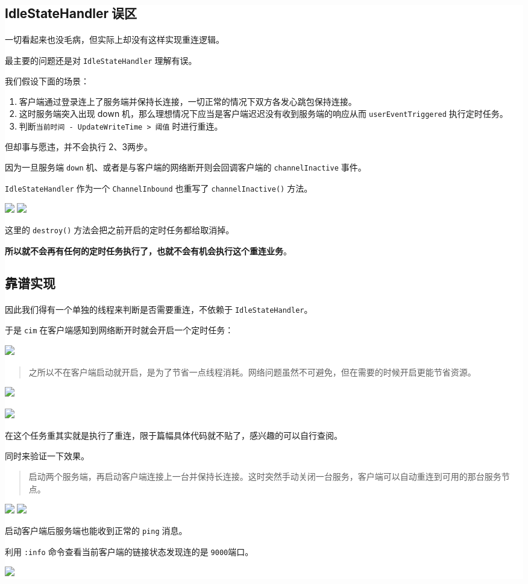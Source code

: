 ## IdleStateHandler 误区

一切看起来也没毛病，但实际上却没有这样实现重连逻辑。

最主要的问题还是对 `IdleStateHandler` 理解有误。


我们假设下面的场景：

1. 客户端通过登录连上了服务端并保持长连接，一切正常的情况下双方各发心跳包保持连接。
2. 这时服务端突入出现 down 机，那么理想情况下应当是客户端迟迟没有收到服务端的响应从而 `userEventTriggered` 执行定时任务。
3. 判断`当前时间 - UpdateWriteTime > 阈值` 时进行重连。

但却事与愿违，并不会执行 2、3两步。

因为一旦服务端 `down` 机、或者是与客户端的网络断开则会回调客户端的 `channelInactive` 事件。

`IdleStateHandler` 作为一个 `ChannelInbound` 也重写了 `channelInactive()` 方法。

![](https://ws1.sinaimg.cn/large/006tNc79ly1fzfsqipjo5j30t202ct90.jpg)
![](https://ws1.sinaimg.cn/large/006tNc79ly1fzfsqswhh9j30qx07zmyc.jpg)

这里的 `destroy()` 方法会把之前开启的定时任务都给取消掉。

**所以就不会再有任何的定时任务执行了，也就不会有机会执行这个重连业务**。

## 靠谱实现

因此我们得有一个单独的线程来判断是否需要重连，不依赖于 `IdleStateHandler`。

于是 `cim` 在客户端感知到网络断开时就会开启一个定时任务：

![](https://ws1.sinaimg.cn/large/006tNc79ly1fzfsu8zmscj30so04nabd.jpg)

> 之所以不在客户端启动就开启，是为了节省一点线程消耗。网络问题虽然不可避免，但在需要的时候开启更能节省资源。


![](https://ws3.sinaimg.cn/large/006tNc79ly1fzfsw7kmqhj30sm04b3yy.jpg)

![](https://ws3.sinaimg.cn/large/006tNc79ly1fzfswnvd0aj30sd03u0t1.jpg)

在这个任务重其实就是执行了重连，限于篇幅具体代码就不贴了，感兴趣的可以自行查阅。

同时来验证一下效果。

> 启动两个服务端，再启动客户端连接上一台并保持长连接。这时突然手动关闭一台服务，客户端可以自动重连到可用的那台服务节点。


![](https://ws1.sinaimg.cn/large/006tNc79ly1fzft78s8jbj311x01jgpv.jpg)
![](https://ws2.sinaimg.cn/large/006tNc79ly1fzft7nnygmj30sn07htn8.jpg)

启动客户端后服务端也能收到正常的 `ping` 消息。

利用 `:info` 命令查看当前客户端的链接状态发现连的是 `9000`端口。

![](https://ws2.sinaimg.cn/large/006tNc79ly1fzft9vngt1j312q026dgq.jpg)
